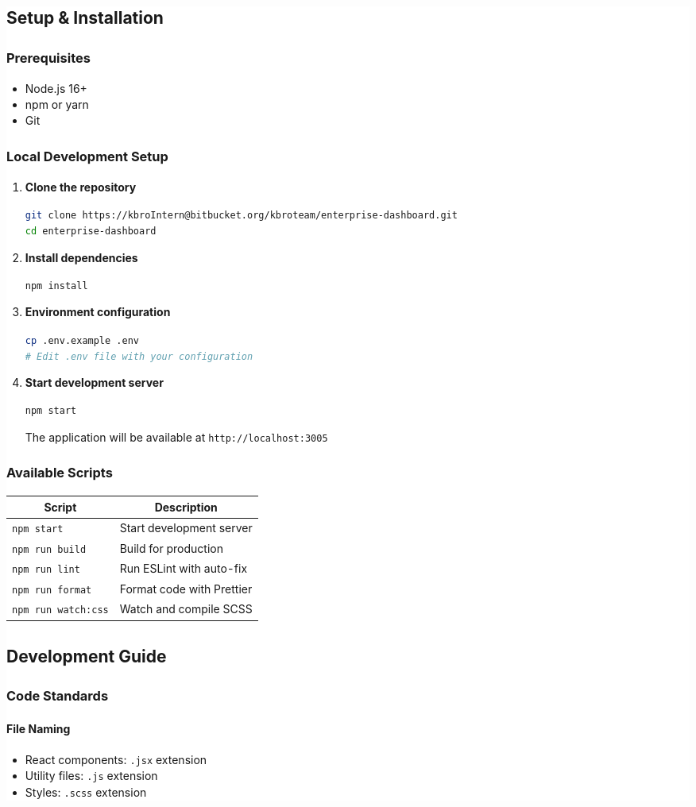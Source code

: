 ## Setup & Installation

### Prerequisites
- Node.js 16+ 
- npm or yarn
- Git

### Local Development Setup

1. **Clone the repository**
   ```bash
   git clone https://kbroIntern@bitbucket.org/kbroteam/enterprise-dashboard.git
   cd enterprise-dashboard
   ```

2. **Install dependencies**
   ```bash
   npm install
   ```

3. **Environment configuration**
   ```bash
   cp .env.example .env
   # Edit .env file with your configuration
   ```

4. **Start development server**
   ```bash
   npm start
   ```
   The application will be available at `http://localhost:3005`

### Available Scripts

| Script | Description |
|--------|-------------|
| `npm start` | Start development server |
| `npm run build` | Build for production |
| `npm run lint` | Run ESLint with auto-fix |
| `npm run format` | Format code with Prettier |
| `npm run watch:css` | Watch and compile SCSS |

## Development Guide

### Code Standards

#### File Naming
- React components: `.jsx` extension
- Utility files: `.js` extension
- Styles: `.scss` extension
